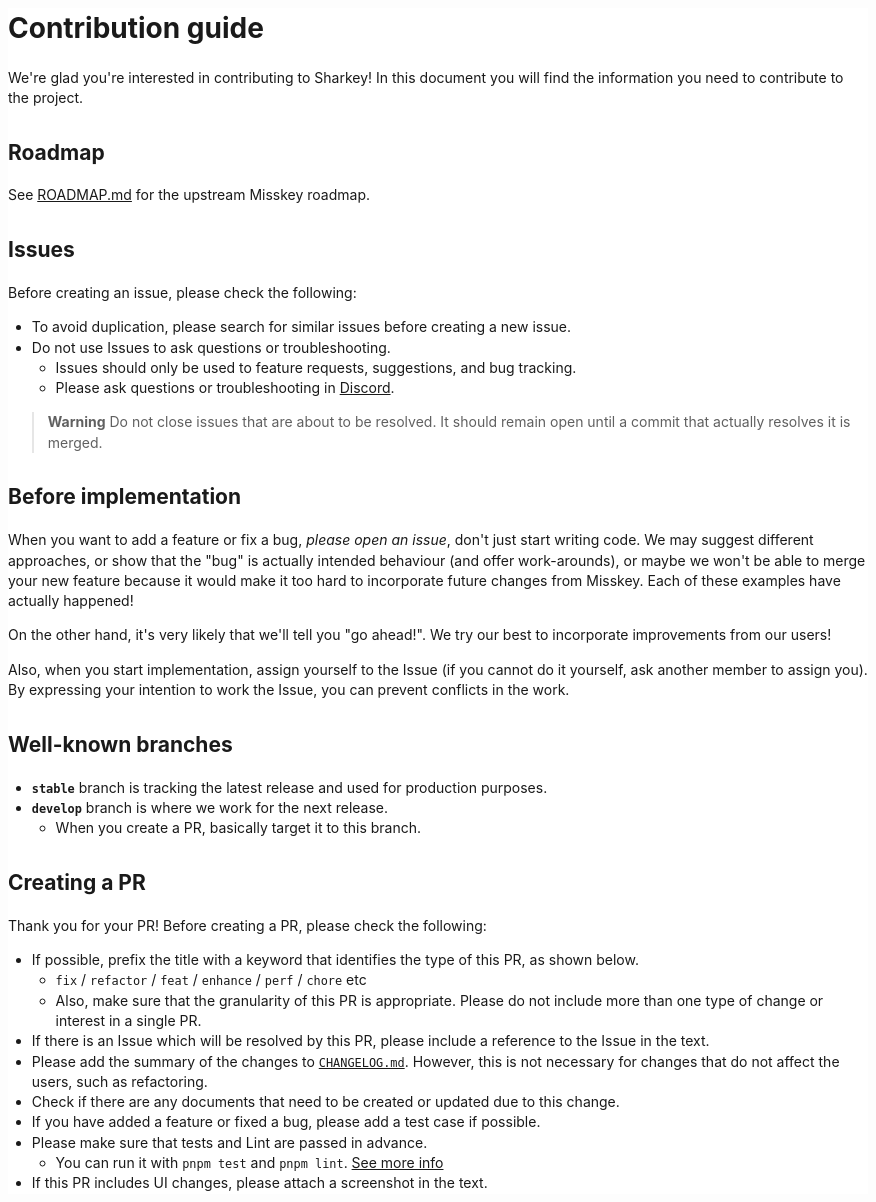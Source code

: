 # Contribution guide
We're glad you're interested in contributing to Sharkey! In this document you will find the information you need to contribute to the project.

## Roadmap
See [ROADMAP.md](./ROADMAP.md) for the upstream Misskey roadmap.

## Issues
Before creating an issue, please check the following:
- To avoid duplication, please search for similar issues before creating a new issue.
- Do not use Issues to ask questions or troubleshooting.
	- Issues should only be used to feature requests, suggestions, and bug tracking.
	- Please ask questions or troubleshooting in [Discord](https://discord.gg/6VgKmEqHNk).

> **Warning**
> Do not close issues that are about to be resolved. It should remain open until a commit that actually resolves it is merged.

## Before implementation
When you want to add a feature or fix a bug, *please open an issue*,
don't just start writing code. We may suggest different approaches, or
show that the "bug" is actually intended behaviour (and offer
work-arounds), or maybe we won't be able to merge your new feature
because it would make it too hard to incorporate future changes from
Misskey. Each of these examples have actually happened!

On the other hand, it's very likely that we'll tell you "go
ahead!". We try our best to incorporate improvements from our users!

Also, when you start implementation, assign yourself to the Issue (if you cannot do it yourself, ask another member to assign you). By expressing your intention to work the Issue, you can prevent conflicts in the work.

## Well-known branches
- **`stable`** branch is tracking the latest release and used for production purposes.
- **`develop`** branch is where we work for the next release.
	- When you create a PR, basically target it to this branch.

## Creating a PR
Thank you for your PR! Before creating a PR, please check the following:
- If possible, prefix the title with a keyword that identifies the type of this PR, as shown below.
  - `fix` / `refactor` / `feat` / `enhance` / `perf` / `chore` etc
  - Also, make sure that the granularity of this PR is appropriate. Please do not include more than one type of change or interest in a single PR.
- If there is an Issue which will be resolved by this PR, please include a reference to the Issue in the text.
- Please add the summary of the changes to [`CHANGELOG.md`](CHANGELOG.md). However, this is not necessary for changes that do not affect the users, such as refactoring.
- Check if there are any documents that need to be created or updated due to this change.
- If you have added a feature or fixed a bug, please add a test case if possible.
- Please make sure that tests and Lint are passed in advance.
  - You can run it with `pnpm test` and `pnpm lint`. [See more info](#testing)
- If this PR includes UI changes, please attach a screenshot in the text.
